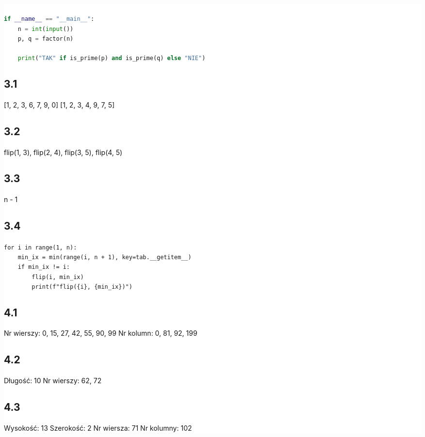 ```py

if __name__ == "__main__":
	n = int(input())
	p, q = factor(n)

	print("TAK" if is_prime(p) and is_prime(q) else "NIE")
```

## 3.1

\[1, 2, 3, 6, 7, 9, 0\]
\[1, 2, 3, 4, 9, 7, 5\]

## 3.2

flip(1, 3), flip(2, 4), flip(3, 5), flip(4, 5)

## 3.3

n - 1

## 3.4

```
for i in range(1, n):
	min_ix = min(range(i, n + 1), key=tab.__getitem__)
	if min_ix != i:
		flip(i, min_ix)
		print(f"flip({i}, {min_ix})")
```

## 4.1

Nr wierszy:
0, 15, 27, 42, 55, 90, 99
Nr kolumn:
0, 81, 92, 199

## 4.2

Długość:
10
Nr wierszy:
62, 72

## 4.3

Wysokość:
13
Szerokość:
2
Nr wiersza:
71
Nr kolumny:
102
